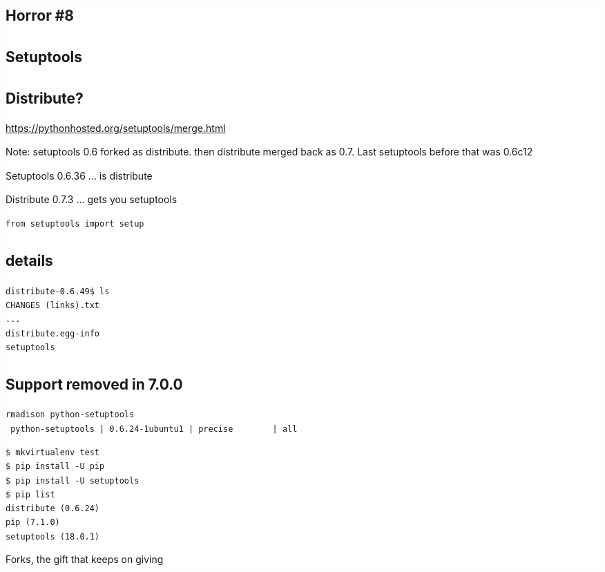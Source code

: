 
## Horror #8


## Setuptools


## Distribute?

https://pythonhosted.org/setuptools/merge.html

Note:
setuptools 0.6 forked as distribute.
then distribute merged back as 0.7.
Last setuptools before that was 0.6c12


Setuptools 0.6.36 ... is distribute

Distribute 0.7.3 ... gets you setuptools


```
from setuptools import setup
```


## details
```
distribute-0.6.49$ ls
CHANGES (links).txt
...
distribute.egg-info
setuptools
```


## Support removed in 7.0.0

```
rmadison python-setuptools
 python-setuptools | 0.6.24-1ubuntu1 | precise        | all
```


```
$ mkvirtualenv test
$ pip install -U pip
$ pip install -U setuptools
$ pip list
distribute (0.6.24)
pip (7.1.0)
setuptools (18.0.1)
```


Forks, the gift that keeps on giving
